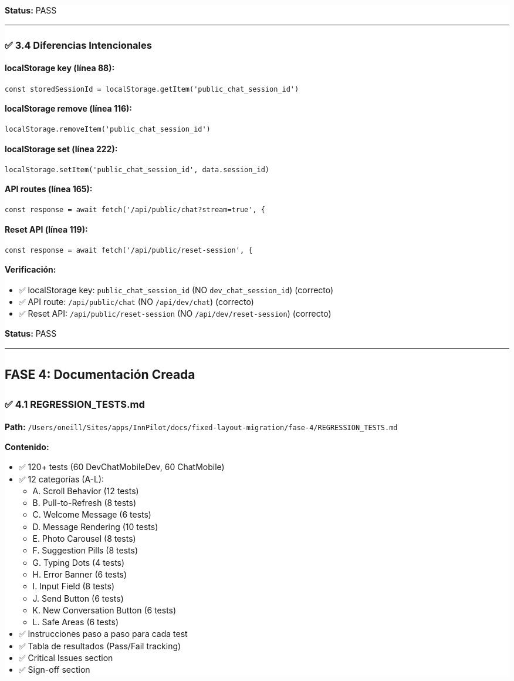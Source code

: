 **Status:** PASS

---

### ✅ 3.4 Diferencias Intencionales

**localStorage key (línea 88):**
```tsx
const storedSessionId = localStorage.getItem('public_chat_session_id')
```

**localStorage remove (línea 116):**
```tsx
localStorage.removeItem('public_chat_session_id')
```

**localStorage set (línea 222):**
```tsx
localStorage.setItem('public_chat_session_id', data.session_id)
```

**API routes (línea 165):**
```tsx
const response = await fetch('/api/public/chat?stream=true', {
```

**Reset API (línea 119):**
```tsx
const response = await fetch('/api/public/reset-session', {
```

**Verificación:**
- ✅ localStorage key: `public_chat_session_id` (NO `dev_chat_session_id`) (correcto)
- ✅ API route: `/api/public/chat` (NO `/api/dev/chat`) (correcto)
- ✅ Reset API: `/api/public/reset-session` (NO `/api/dev/reset-session`) (correcto)

**Status:** PASS

---

## FASE 4: Documentación Creada

### ✅ 4.1 REGRESSION_TESTS.md

**Path:** `/Users/oneill/Sites/apps/InnPilot/docs/fixed-layout-migration/fase-4/REGRESSION_TESTS.md`

**Contenido:**
- ✅ 120+ tests (60 DevChatMobileDev, 60 ChatMobile)
- ✅ 12 categorías (A-L):
  - A. Scroll Behavior (12 tests)
  - B. Pull-to-Refresh (8 tests)
  - C. Welcome Message (6 tests)
  - D. Message Rendering (10 tests)
  - E. Photo Carousel (8 tests)
  - F. Suggestion Pills (8 tests)
  - G. Typing Dots (4 tests)
  - H. Error Banner (6 tests)
  - I. Input Field (8 tests)
  - J. Send Button (6 tests)
  - K. New Conversation Button (6 tests)
  - L. Safe Areas (6 tests)
- ✅ Instrucciones paso a paso para cada test
- ✅ Tabla de resultados (Pass/Fail tracking)
- ✅ Critical Issues section
- ✅ Sign-off section
